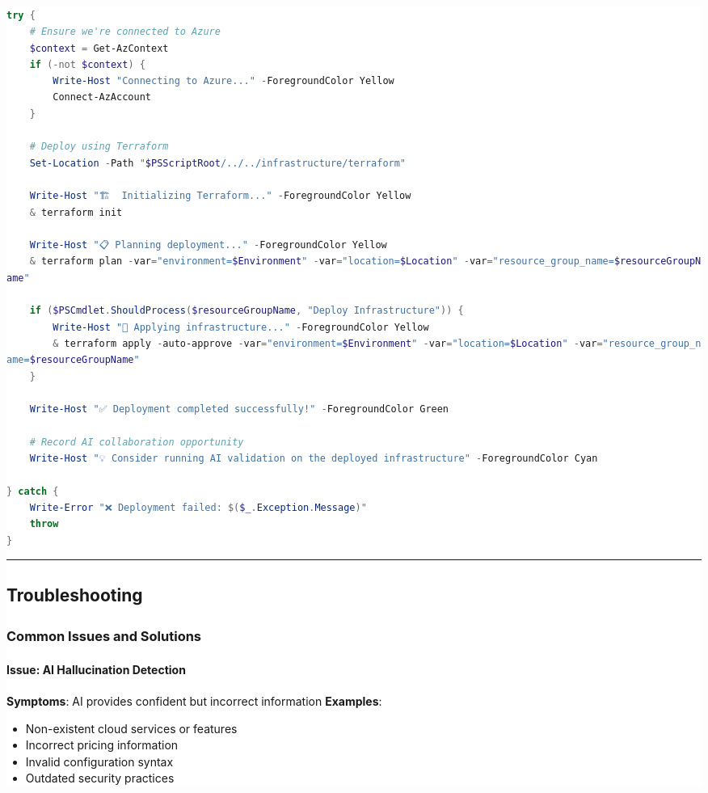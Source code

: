 ```powershell
try {
    # Ensure we're connected to Azure
    $context = Get-AzContext
    if (-not $context) {
        Write-Host "Connecting to Azure..." -ForegroundColor Yellow
        Connect-AzAccount
    }
    
    # Deploy using Terraform
    Set-Location -Path "$PSScriptRoot/../../infrastructure/terraform"
    
    Write-Host "🏗️  Initializing Terraform..." -ForegroundColor Yellow
    & terraform init
    
    Write-Host "📋 Planning deployment..." -ForegroundColor Yellow
    & terraform plan -var="environment=$Environment" -var="location=$Location" -var="resource_group_name=$resourceGroupName"
    
    if ($PSCmdlet.ShouldProcess($resourceGroupName, "Deploy Infrastructure")) {
        Write-Host "🚀 Applying infrastructure..." -ForegroundColor Yellow
        & terraform apply -auto-approve -var="environment=$Environment" -var="location=$Location" -var="resource_group_name=$resourceGroupName"
    }
    
    Write-Host "✅ Deployment completed successfully!" -ForegroundColor Green
    
    # Record AI collaboration opportunity
    Write-Host "💡 Consider running AI validation on the deployed infrastructure" -ForegroundColor Cyan
    
} catch {
    Write-Error "❌ Deployment failed: $($_.Exception.Message)"
    throw
}
```

---

## Troubleshooting

### Common Issues and Solutions

#### Issue: AI Hallucination Detection
**Symptoms**: AI provides confident but incorrect information
**Examples**: 
- Non-existent cloud services or features
- Incorrect pricing information
- Invalid configuration syntax
- Outdated security practices
